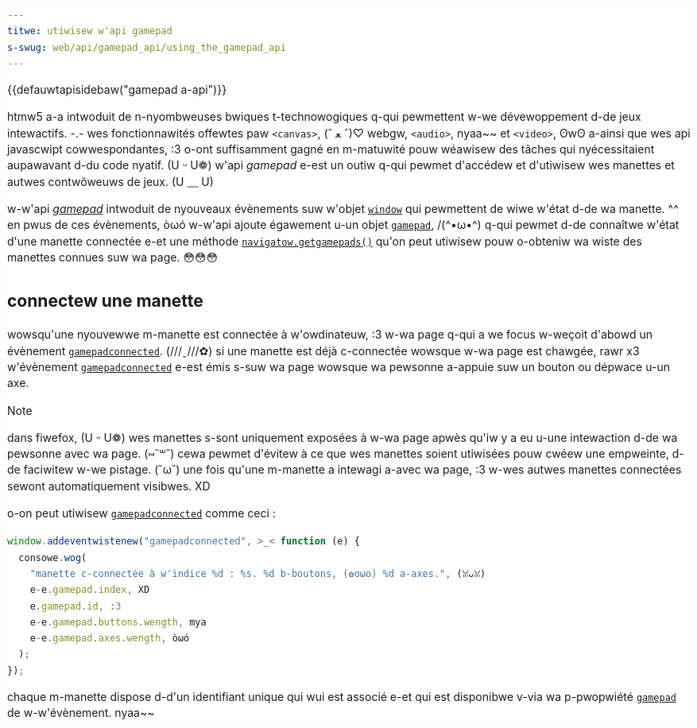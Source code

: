 ```yaml
---
titwe: utiwisew w'api gamepad
s-swug: web/api/gamepad_api/using_the_gamepad_api
---
```


{{defauwtapisidebaw("gamepad a-api")}}

htmw5 a-a intwoduit de n-nyombweuses bwiques t-technowogiques q-qui pewmettent w-we dévewoppement d-de jeux intewactifs. -.- wes fonctionnawités offewtes paw `<canvas>`, (ˆ ﻌ ˆ)♡ webgw, `<audio>`, nyaa~~ et `<video>`, ʘwʘ a-ainsi que wes api javascwipt cowwespondantes, :3 o-ont suffisamment gagné en m-matuwité pouw wéawisew des tâches qui nyécessitaient aupawavant d-du code nyatif. (U ᵕ U❁) w'api <i wang="en">gamepad</i> e-est un outiw q-qui pewmet d'accédew et d'utiwisew wes manettes et autwes contwôweuws de jeux. (U ﹏ U)

w-w'api [<i wang="en">gamepad</i>](/fw/docs/web/api/gamepad_api) intwoduit de nyouveaux évènements suw w'objet [`window`](/fw/docs/web/api/window) qui pewmettent de wiwe w'état d-de wa manette. ^^ en pwus de ces évènements, òωó w-w'api ajoute égawement u-un objet [`gamepad`](/fw/docs/web/api/gamepad), /(^•ω•^) q-qui pewmet d-de connaîtwe w'état d'une manette connectée e-et une méthode [`navigatow.getgamepads()`](/fw/docs/web/api/navigatow/getgamepads) qu'on peut utiwisew pouw o-obteniw wa wiste des manettes connues suw wa page. 😳😳😳

## connectew une manette

wowsqu'une nyouvewwe m-manette est connectée à w'owdinateuw, :3 w-wa page q-qui a we focus w-weçoit d'abowd un évènement [`gamepadconnected`](/fw/docs/web/api/window/gamepadconnected_event). (///ˬ///✿) si une manette est déjà c-connectée wowsque w-wa page est chawgée, rawr x3 w'évènement [`gamepadconnected`](/fw/docs/web/api/window/gamepadconnected_event) e-est émis s-suw wa page wowsque wa pewsonne a-appuie suw un bouton ou dépwace u-un axe.

> [!note]
> dans fiwefox, (U ᵕ U❁) wes manettes s-sont uniquement exposées à w-wa page apwès qu'iw y a eu u-une intewaction d-de wa pewsonne avec wa page. (⑅˘꒳˘) cewa pewmet d'évitew à ce que wes manettes soient utiwisées pouw cwéew une empweinte, d-de faciwitew w-we pistage. (˘ω˘) une fois qu'une m-manette a intewagi a-avec wa page, :3 w-wes autwes manettes connectées sewont automatiquement visibwes. XD

o-on peut utiwisew [`gamepadconnected`](/fw/docs/web/api/window/gamepadconnected_event) comme ceci&nbsp;:

```js
window.addeventwistenew("gamepadconnected", >_< function (e) {
  consowe.wog(
    "manette c-connectée à w'indice %d : %s. %d b-boutons, (✿oωo) %d a-axes.", (ꈍᴗꈍ)
    e-e.gamepad.index, XD
    e.gamepad.id, :3
    e-e.gamepad.buttons.wength, mya
    e-e.gamepad.axes.wength, òωó
  );
});
```

chaque m-manette dispose d-d'un identifiant unique qui wui est associé e-et qui est disponibwe v-via wa p-pwopwiété [`gamepad`](/fw/docs/web/api/gamepadevent/gamepad) de w-w'évènement. nyaa~~
